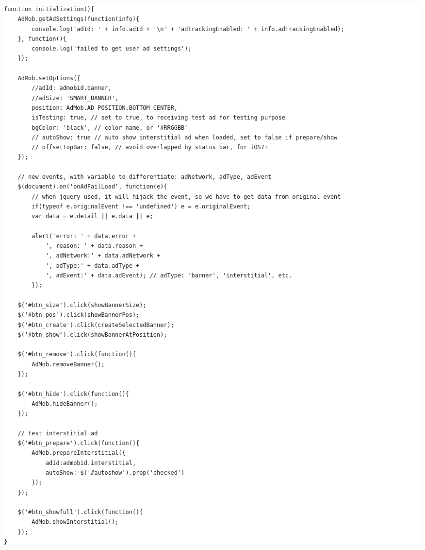 ``` {.sourceCode .javascript}
function initialization(){
    AdMob.getAdSettings(function(info){
        console.log('adId: ' + info.adId + '\n' + 'adTrackingEnabled: ' + info.adTrackingEnabled);
    }, function(){
        console.log('failed to get user ad settings');
    });

    AdMob.setOptions({
        //adId: admobid.banner,
        //adSize: 'SMART_BANNER',
        position: AdMob.AD_POSITION.BOTTOM_CENTER,
        isTesting: true, // set to true, to receiving test ad for testing purpose
        bgColor: 'black', // color name, or '#RRGGBB'
        // autoShow: true // auto show interstitial ad when loaded, set to false if prepare/show
        // offsetTopBar: false, // avoid overlapped by status bar, for iOS7+
    });

    // new events, with variable to differentiate: adNetwork, adType, adEvent
    $(document).on('onAdFailLoad', function(e){
        // when jquery used, it will hijack the event, so we have to get data from original event
        if(typeof e.originalEvent !== 'undefined') e = e.originalEvent;
        var data = e.detail || e.data || e;

        alert('error: ' + data.error +
            ', reason: ' + data.reason +
            ', adNetwork:' + data.adNetwork +
            ', adType:' + data.adType +
            ', adEvent:' + data.adEvent); // adType: 'banner', 'interstitial', etc.
        });

    $('#btn_size').click(showBannerSize);
    $('#btn_pos').click(showBannerPos);
    $('#btn_create').click(createSelectedBanner);
    $('#btn_show').click(showBannerAtPosition);

    $('#btn_remove').click(function(){
        AdMob.removeBanner();
    });

    $('#btn_hide').click(function(){
        AdMob.hideBanner();
    });

    // test interstitial ad
    $('#btn_prepare').click(function(){
        AdMob.prepareInterstitial({
            adId:admobid.interstitial,
            autoShow: $('#autoshow').prop('checked')
        });
    });

    $('#btn_showfull').click(function(){
        AdMob.showInterstitial();
    });
}
```
